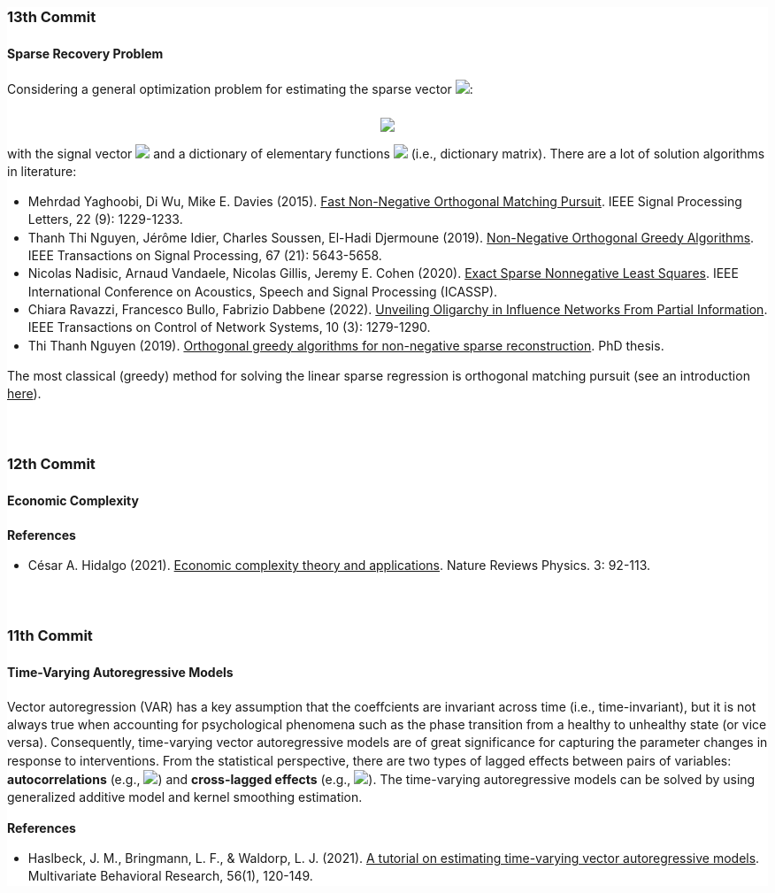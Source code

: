 
### 13th Commit
#### Sparse Recovery Problem

Considering a general optimization problem for estimating the sparse vector <img style="display: inline;" src="https://latex.codecogs.com/svg.latex?&space;\boldsymbol{x}\in\mathbb{R}^{n}"/>:

<p align = "center"><img align="middle" src="https://latex.codecogs.com/svg.latex?&space;\begin{aligned} \min_{\boldsymbol{x}}\,&\frac{1}{2}\|\boldsymbol{y}-\boldsymbol{A}\boldsymbol{x}\|_2^2 \\ \text{s.t.}\,& \begin{cases} \boldsymbol{x}\geq 0 \\ \displaystyle\|\boldsymbol{x}\|_0\leq K,\,K\in\mathbb{Z}^{+} \end{cases} \end{aligned}"/></p>

with the signal vector <img style="display: inline;" src="https://latex.codecogs.com/svg.latex?&space;\boldsymbol{y}\in\mathbb{R}^{m}"/> and a dictionary of elementary functions <img style="display: inline;" src="https://latex.codecogs.com/svg.latex?&space;\boldsymbol{A}\in\mathbb{R}^{m\times n}"/> (i.e., dictionary matrix). There are a lot of solution algorithms in literature:

- Mehrdad Yaghoobi, Di Wu, Mike E. Davies (2015). [Fast Non-Negative Orthogonal Matching Pursuit](https://doi.org/10.1109/LSP.2015.2393637). IEEE Signal Processing Letters, 22 (9): 1229-1233.
- Thanh Thi Nguyen, Jérôme Idier, Charles Soussen, El-Hadi Djermoune (2019). [Non-Negative Orthogonal Greedy Algorithms](https://doi.org/10.1109/TSP.2019.2943225). IEEE Transactions on Signal Processing, 67 (21): 5643-5658.
- Nicolas Nadisic, Arnaud Vandaele, Nicolas Gillis, Jeremy E. Cohen (2020). [Exact Sparse Nonnegative Least Squares](https://doi.org/10.1109/ICASSP40776.2020.9053295). IEEE International Conference on Acoustics, Speech and Signal Processing (ICASSP).
- Chiara Ravazzi, Francesco Bullo, Fabrizio Dabbene (2022). [Unveiling Oligarchy in Influence Networks From Partial Information](https://doi.org/10.1109/TCNS.2022.3225299). IEEE Transactions on Control of Network Systems, 10 (3): 1279-1290.
- Thi Thanh Nguyen (2019). [Orthogonal greedy algorithms for non-negative sparse reconstruction](https://hal.science/tel-02376895/document). PhD thesis.

The most classical (greedy) method for solving the linear sparse regression is orthogonal matching pursuit (see an introduction [here](https://angms.science/doc/RM/OMP.pdf)).



<br>


### 12th Commit
#### Economic Complexity

**References**

- César A. Hidalgo (2021). [Economic complexity theory and applications](https://doi.org/10.1038/s42254-020-00275-1). Nature Reviews Physics. 3: 92-113.

<br>


### 11th Commit
#### Time-Varying Autoregressive Models

Vector autoregression (VAR) has a key assumption that the coeffcients are invariant across time (i.e., time-invariant), but it is not always true when accounting for psychological phenomena such as the phase transition from a healthy to unhealthy state (or vice versa). Consequently, time-varying vector autoregressive models are of great significance for capturing the parameter changes in response to interventions. From the statistical perspective, there are two types of lagged effects between pairs of variables: **autocorrelations** (e.g., <img style="display: inline;" src="https://latex.codecogs.com/svg.latex?&space;\boldsymbol{x}_{t}\to\boldsymbol{x}_{t+1}"/>) and **cross-lagged effects** (e.g., <img style="display: inline;" src="https://latex.codecogs.com/svg.latex?&space;\boldsymbol{x}_{t}\to\boldsymbol{y}_{t+1}"/>). The time-varying autoregressive models can be solved by using generalized additive model and kernel smoothing estimation.

**References**

- Haslbeck, J. M., Bringmann, L. F., & Waldorp, L. J. (2021). [A tutorial on estimating time-varying vector autoregressive models](https://doi.org/10.1080/00273171.2020.1743630). Multivariate Behavioral Research, 56(1), 120-149.
